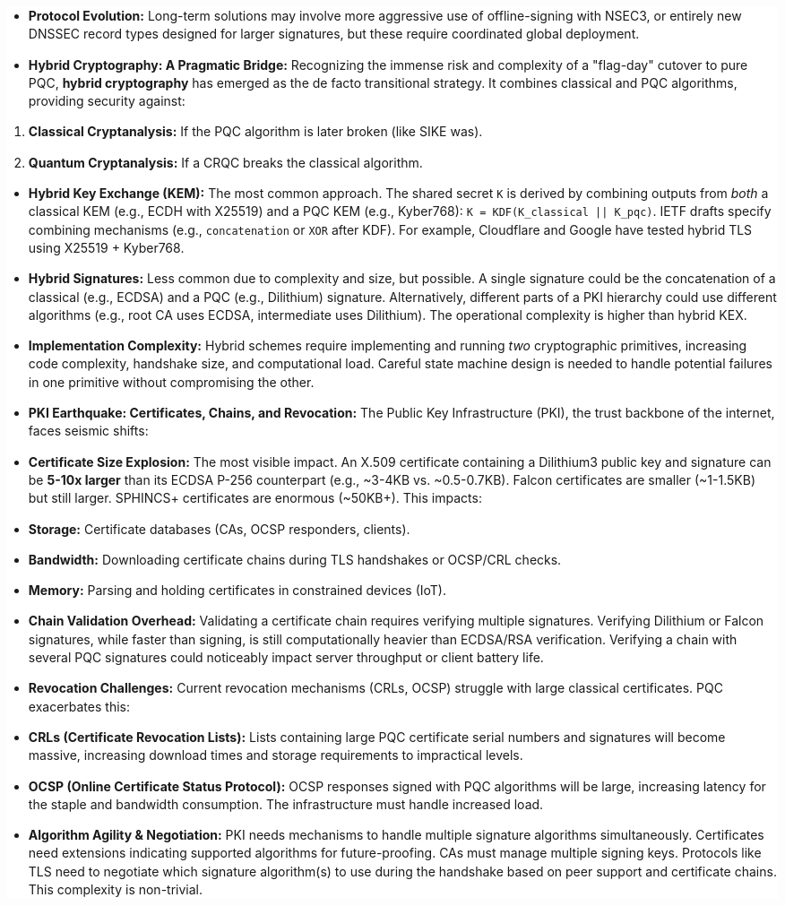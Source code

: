 *   **Protocol Evolution:** Long-term solutions may involve more aggressive use of offline-signing with NSEC3, or entirely new DNSSEC record types designed for larger signatures, but these require coordinated global deployment.

*   **Hybrid Cryptography: A Pragmatic Bridge:** Recognizing the immense risk and complexity of a "flag-day" cutover to pure PQC, **hybrid cryptography** has emerged as the de facto transitional strategy. It combines classical and PQC algorithms, providing security against:

1.  **Classical Cryptanalysis:** If the PQC algorithm is later broken (like SIKE was).

2.  **Quantum Cryptanalysis:** If a CRQC breaks the classical algorithm.

*   **Hybrid Key Exchange (KEM):** The most common approach. The shared secret `K` is derived by combining outputs from *both* a classical KEM (e.g., ECDH with X25519) and a PQC KEM (e.g., Kyber768): `K = KDF(K_classical || K_pqc)`. IETF drafts specify combining mechanisms (e.g., `concatenation` or `XOR` after KDF). For example, Cloudflare and Google have tested hybrid TLS using X25519 + Kyber768.

*   **Hybrid Signatures:** Less common due to complexity and size, but possible. A single signature could be the concatenation of a classical (e.g., ECDSA) and a PQC (e.g., Dilithium) signature. Alternatively, different parts of a PKI hierarchy could use different algorithms (e.g., root CA uses ECDSA, intermediate uses Dilithium). The operational complexity is higher than hybrid KEX.

*   **Implementation Complexity:** Hybrid schemes require implementing and running *two* cryptographic primitives, increasing code complexity, handshake size, and computational load. Careful state machine design is needed to handle potential failures in one primitive without compromising the other.

*   **PKI Earthquake: Certificates, Chains, and Revocation:** The Public Key Infrastructure (PKI), the trust backbone of the internet, faces seismic shifts:

*   **Certificate Size Explosion:** The most visible impact. An X.509 certificate containing a Dilithium3 public key and signature can be **5-10x larger** than its ECDSA P-256 counterpart (e.g., ~3-4KB vs. ~0.5-0.7KB). Falcon certificates are smaller (~1-1.5KB) but still larger. SPHINCS+ certificates are enormous (~50KB+). This impacts:

*   **Storage:** Certificate databases (CAs, OCSP responders, clients).

*   **Bandwidth:** Downloading certificate chains during TLS handshakes or OCSP/CRL checks.

*   **Memory:** Parsing and holding certificates in constrained devices (IoT).

*   **Chain Validation Overhead:** Validating a certificate chain requires verifying multiple signatures. Verifying Dilithium or Falcon signatures, while faster than signing, is still computationally heavier than ECDSA/RSA verification. Verifying a chain with several PQC signatures could noticeably impact server throughput or client battery life.

*   **Revocation Challenges:** Current revocation mechanisms (CRLs, OCSP) struggle with large classical certificates. PQC exacerbates this:

*   **CRLs (Certificate Revocation Lists):** Lists containing large PQC certificate serial numbers and signatures will become massive, increasing download times and storage requirements to impractical levels.

*   **OCSP (Online Certificate Status Protocol):** OCSP responses signed with PQC algorithms will be large, increasing latency for the staple and bandwidth consumption. The infrastructure must handle increased load.

*   **Algorithm Agility & Negotiation:** PKI needs mechanisms to handle multiple signature algorithms simultaneously. Certificates need extensions indicating supported algorithms for future-proofing. CAs must manage multiple signing keys. Protocols like TLS need to negotiate which signature algorithm(s) to use during the handshake based on peer support and certificate chains. This complexity is non-trivial.
